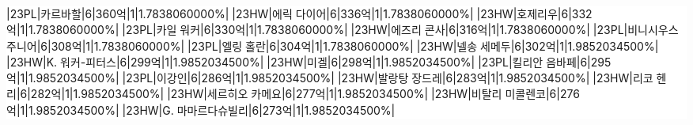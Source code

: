 |23PL|카르바할|6|360억|1|1.7838060000%|
|23HW|에릭 다이어|6|336억|1|1.7838060000%|
|23HW|호제리우|6|332억|1|1.7838060000%|
|23PL|카일 워커|6|330억|1|1.7838060000%|
|23HW|에즈리 콘사|6|316억|1|1.7838060000%|
|23PL|비니시우스 주니어|6|308억|1|1.7838060000%|
|23PL|엘링 홀란|6|304억|1|1.7838060000%|
|23HW|넬송 세메두|6|302억|1|1.9852034500%|
|23HW|K. 워커-피터스|6|299억|1|1.9852034500%|
|23HW|미겔|6|298억|1|1.9852034500%|
|23PL|킬리안 음바페|6|295억|1|1.9852034500%|
|23PL|이강인|6|286억|1|1.9852034500%|
|23HW|발랑탕 장드레|6|283억|1|1.9852034500%|
|23HW|리코 헨리|6|282억|1|1.9852034500%|
|23HW|세르히오 카메요|6|277억|1|1.9852034500%|
|23HW|비탈리 미콜렌코|6|276억|1|1.9852034500%|
|23HW|G. 마마르다슈빌리|6|273억|1|1.9852034500%|
